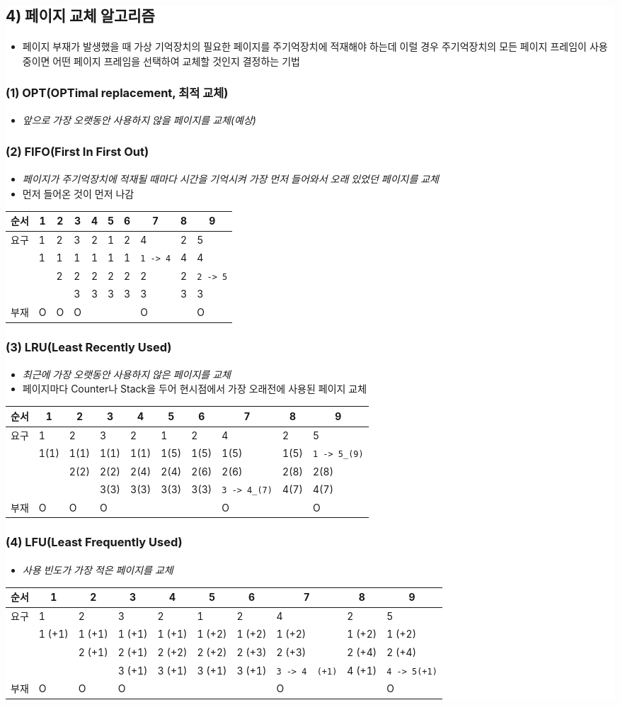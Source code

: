 

## 4) 페이지 교체 알고리즘

* 페이지 부재가 발생했을 때 가상 기억장치의 필요한 페이지를 주기억장치에 적재해야 하는데 이럴 경우 주기억장치의 모든 페이지 프레임이 사용 중이면 어떤 페이지 프레임을 선택하여 교체할 것인지 결정하는 기법

### (1) OPT(OPTimal replacement, 최적 교체)

- _앞으로 가장 오랫동안 사용하지 않을 페이지를 교체(예상)_

### (2) FIFO(First In First Out)

- _페이지가 주기억장치에 적재될 때마다 시간을 기억시켜 가장 먼저 들어와서 오래 있었던 페이지를 교체_
- 먼저 들어온 것이 먼저 나감

| 순서 | 1    | 2    | 3    | 4    | 5    | 6    | 7        | 8    | 9        |
| ---- | ---- | ---- | ---- | ---- | ---- | ---- | -------- | ---- | -------- |
| 요구 | 1    | 2    | 3    | 2    | 1    | 2    | 4        | 2    | 5        |
|      | 1    | 1    | 1    | 1    | 1    | 1    | `1 -> 4` | 4    | 4        |
|      |      | 2    | 2    | 2    | 2    | 2    | 2        | 2    | `2 -> 5` |
|      |      |      | 3    | 3    | 3    | 3    | 3        | 3    | 3        |
| 부재 | O    | O    | O    |      |      |      | O        |      | O        |

### (3) LRU(Least Recently Used)

- _최근에 가장 오랫동안 사용하지 않은 페이지를 교체_
- 페이지마다 Counter나 Stack을 두어 현시점에서 가장 오래전에 사용된 페이지 교체

| 순서 | 1    | 2    | 3    | 4    | 5    | 6    | 7            | 8    | 9            |
| ---- | ---- | ---- | ---- | ---- | ---- | ---- | ------------ | ---- | ------------ |
| 요구 | 1    | 2    | 3    | 2    | 1    | 2    | 4            | 2    | 5            |
|      | 1(1) | 1(1) | 1(1) | 1(1) | 1(5) | 1(5) | 1(5)         | 1(5) | `1 -> 5_(9)` |
|      |      | 2(2) | 2(2) | 2(4) | 2(4) | 2(6) | 2(6)         | 2(8) | 2(8)         |
|      |      |      | 3(3) | 3(3) | 3(3) | 3(3) | `3 -> 4_(7)` | 4(7) | 4(7)         |
| 부재 | O    | O    | O    |      |      |      | O            |      | O            |

### (4) LFU(Least Frequently Used)

- _사용 빈도가 가장 적은 페이지를 교체_

| 순서 | 1      | 2      | 3      | 4      | 5      | 6      | 7              | 8      | 9            |
| ---- | ------ | ------ | ------ | ------ | ------ | ------ | -------------- | ------ | ------------ |
| 요구 | 1      | 2      | 3      | 2      | 1      | 2      | 4              | 2      | 5            |
|      | 1 (+1) | 1 (+1) | 1 (+1) | 1 (+1) | 1 (+2) | 1 (+2) | 1 (+2)         | 1 (+2) | 1 (+2)       |
|      |        | 2 (+1) | 2 (+1) | 2 (+2) | 2 (+2) | 2 (+3) | 2 (+3)         | 2 (+4) | 2 (+4)       |
|      |        |        | 3 (+1) | 3 (+1) | 3 (+1) | 3 (+1) | `3 -> 4  (+1)` | 4 (+1) | `4 -> 5(+1)` |
| 부재 | O      | O      | O      |        |        |        | O              |        | O            |
